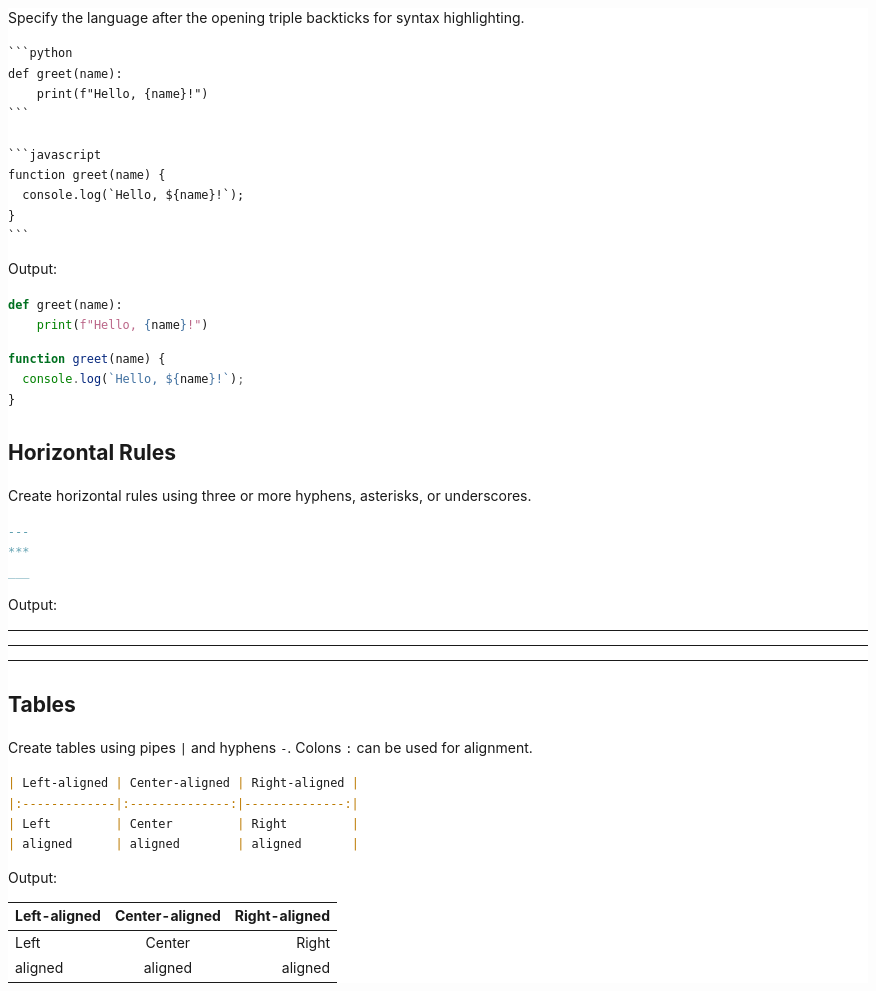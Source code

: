 Specify the language after the opening triple backticks for syntax highlighting.

    ```python
    def greet(name):
        print(f"Hello, {name}!")
    ```

    ```javascript
    function greet(name) {
      console.log(`Hello, ${name}!`);
    }
    ```

Output:

```python
def greet(name):
    print(f"Hello, {name}!")
```

```javascript
function greet(name) {
  console.log(`Hello, ${name}!`);
}
```

## Horizontal Rules

Create horizontal rules using three or more hyphens, asterisks, or underscores.

```markdown
---
***
___
```

Output:

---
***
___

## Tables

Create tables using pipes `|` and hyphens `-`. Colons `:` can be used for alignment.

```markdown
| Left-aligned | Center-aligned | Right-aligned |
|:-------------|:--------------:|--------------:|
| Left         | Center         | Right         |
| aligned      | aligned        | aligned       |
```

Output:

| Left-aligned | Center-aligned | Right-aligned |
|:-------------|:--------------:|--------------:|
| Left         | Center         | Right         |
| aligned      | aligned        | aligned       |

